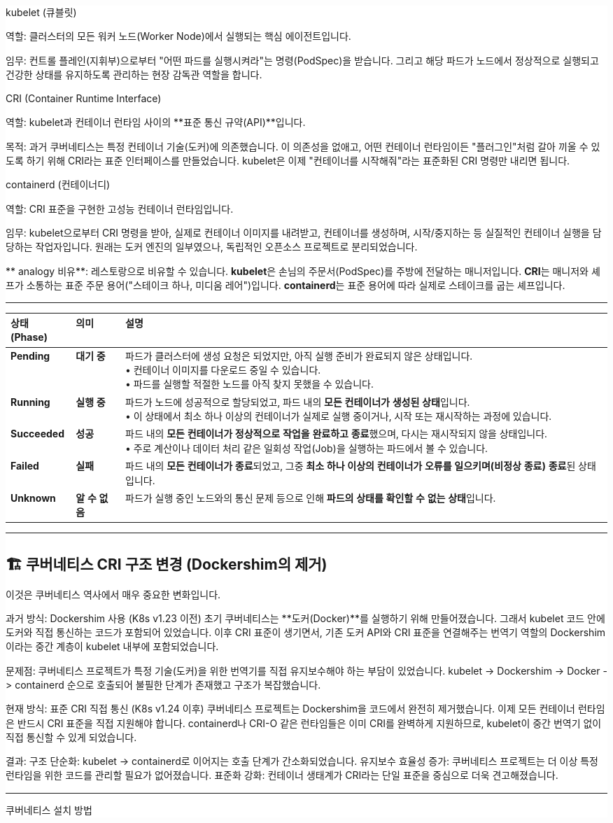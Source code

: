 kubelet (큐블릿)

역할: 클러스터의 모든 워커 노드(Worker Node)에서 실행되는 핵심 에이전트입니다.

임무: 컨트롤 플레인(지휘부)으로부터 "어떤 파드를 실행시켜라"는 명령(PodSpec)을 받습니다. 그리고 해당 파드가 노드에서 정상적으로 실행되고 건강한 상태를 유지하도록 관리하는 현장 감독관 역할을 합니다.

CRI (Container Runtime Interface)

역할: kubelet과 컨테이너 런타임 사이의 **표준 통신 규약(API)**입니다.

목적: 과거 쿠버네티스는 특정 컨테이너 기술(도커)에 의존했습니다. 이 의존성을 없애고, 어떤 컨테이너 런타임이든 "플러그인"처럼 갈아 끼울 수 있도록 하기 위해 CRI라는 표준 인터페이스를 만들었습니다. kubelet은 이제 "컨테이너를 시작해줘"라는 표준화된 CRI 명령만 내리면 됩니다.

containerd (컨테이너디)

역할: CRI 표준을 구현한 고성능 컨테이너 런타임입니다.

임무: kubelet으로부터 CRI 명령을 받아, 실제로 컨테이너 이미지를 내려받고, 컨테이너를 생성하며, 시작/중지하는 등 실질적인 컨테이너 실행을 담당하는 작업자입니다. 원래는 도커 엔진의 일부였으나, 독립적인 오픈소스 프로젝트로 분리되었습니다.

** analogy 비유**: 레스토랑으로 비유할 수 있습니다.
**kubelet**은 손님의 주문서(PodSpec)를 주방에 전달하는 매니저입니다.
**CRI**는 매니저와 셰프가 소통하는 표준 주문 용어("스테이크 하나, 미디움 레어")입니다.
**containerd**는 표준 용어에 따라 실제로 스테이크를 굽는 셰프입니다.

--------------------------------------------------------

| 상태 (Phase) | 의미 | 설명 |
| :--- | :--- | :--- |
| **Pending** | **대기 중** | 파드가 클러스터에 생성 요청은 되었지만, 아직 실행 준비가 완료되지 않은 상태입니다. <br> • 컨테이너 이미지를 다운로드 중일 수 있습니다. <br> • 파드를 실행할 적절한 노드를 아직 찾지 못했을 수 있습니다. |
| **Running** | **실행 중** | 파드가 노드에 성공적으로 할당되었고, 파드 내의 **모든 컨테이너가 생성된 상태**입니다. <br> • 이 상태에서 최소 하나 이상의 컨테이너가 실제로 실행 중이거나, 시작 또는 재시작하는 과정에 있습니다. |
| **Succeeded** | **성공** | 파드 내의 **모든 컨테이너가 정상적으로 작업을 완료하고 종료**했으며, 다시는 재시작되지 않을 상태입니다. <br> • 주로 계산이나 데이터 처리 같은 일회성 작업(Job)을 실행하는 파드에서 볼 수 있습니다. |
| **Failed** | **실패** | 파드 내의 **모든 컨테이너가 종료**되었고, 그중 **최소 하나 이상의 컨테이너가 오류를 일으키며(비정상 종료) 종료**된 상태입니다. |
| **Unknown** | **알 수 없음** | 파드가 실행 중인 노드와의 통신 문제 등으로 인해 **파드의 상태를 확인할 수 없는 상태**입니다. |

--------------------------------------------------------

## 🏗️ 쿠버네티스 CRI 구조 변경 (Dockershim의 제거)
이것은 쿠버네티스 역사에서 매우 중요한 변화입니다.

과거 방식: Dockershim 사용 (K8s v1.23 이전)
초기 쿠버네티스는 **도커(Docker)**를 실행하기 위해 만들어졌습니다. 그래서 kubelet 코드 안에 도커와 직접 통신하는 코드가 포함되어 있었습니다.
이후 CRI 표준이 생기면서, 기존 도커 API와 CRI 표준을 연결해주는 번역기 역할의 Dockershim이라는 중간 계층이 kubelet 내부에 포함되었습니다.

문제점:
쿠버네티스 프로젝트가 특정 기술(도커)을 위한 번역기를 직접 유지보수해야 하는 부담이 있었습니다.
kubelet -> Dockershim -> Docker -> containerd 순으로 호출되어 불필한 단계가 존재했고 구조가 복잡했습니다.

현재 방식: 표준 CRI 직접 통신 (K8s v1.24 이후)
쿠버네티스 프로젝트는 Dockershim을 코드에서 완전히 제거했습니다.
이제 모든 컨테이너 런타임은 반드시 CRI 표준을 직접 지원해야 합니다.
containerd나 CRI-O 같은 런타임들은 이미 CRI를 완벽하게 지원하므로, kubelet이 중간 번역기 없이 직접 통신할 수 있게 되었습니다.

결과:
구조 단순화: kubelet -> containerd로 이어지는 호출 단계가 간소화되었습니다.
유지보수 효율성 증가: 쿠버네티스 프로젝트는 더 이상 특정 런타임을 위한 코드를 관리할 필요가 없어졌습니다.
표준화 강화: 컨테이너 생태계가 CRI라는 단일 표준을 중심으로 더욱 견고해졌습니다.

--------------------------------------------------------

쿠버네티스 설치 방법
